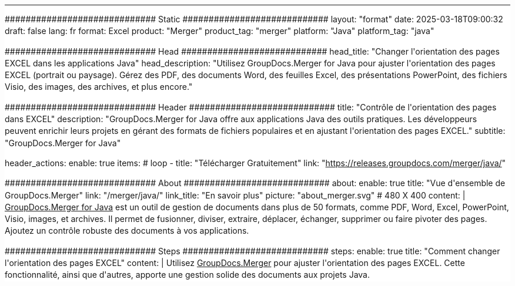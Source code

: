 
---
############################# Static ############################
layout: "format"
date:  2025-03-18T09:00:32
draft: false
lang: fr
format: Excel
product: "Merger"
product_tag: "merger"
platform: "Java"
platform_tag: "java"

############################# Head ############################
head_title: "Changer l'orientation des pages EXCEL dans les applications Java"
head_description: "Utilisez GroupDocs.Merger for Java pour ajuster l'orientation des pages EXCEL (portrait ou paysage). Gérez des PDF, des documents Word, des feuilles Excel, des présentations PowerPoint, des fichiers Visio, des images, des archives, et plus encore."

############################# Header ############################
title: "Contrôle de l'orientation des pages dans EXCEL" 
description: "GroupDocs.Merger for Java offre aux applications Java des outils pratiques. Les développeurs peuvent enrichir leurs projets en gérant des formats de fichiers populaires et en ajustant l'orientation des pages EXCEL."
subtitle: "GroupDocs.Merger for Java" 

header_actions:
  enable: true
  items:
    #  loop
    - title: "Télécharger Gratuitement"
      link: "https://releases.groupdocs.com/merger/java/"
      
############################# About ############################
about:
    enable: true
    title: "Vue d'ensemble de GroupDocs.Merger"
    link: "/merger/java/"
    link_title: "En savoir plus"
    picture: "about_merger.svg" # 480 X 400
    content: |
       [GroupDocs.Merger for Java](/merger/java/) est un outil de gestion de documents dans plus de 50 formats, comme PDF, Word, Excel, PowerPoint, Visio, images, et archives. Il permet de fusionner, diviser, extraire, déplacer, échanger, supprimer ou faire pivoter des pages. Ajoutez un contrôle robuste des documents à vos applications.

############################# Steps ############################
steps:
    enable: true
    title: "Comment changer l'orientation des pages EXCEL"
    content: |
      Utilisez [GroupDocs.Merger](/merger/java/) pour ajuster l'orientation des pages EXCEL. Cette fonctionnalité, ainsi que d'autres, apporte une gestion solide des documents aux projets Java.
      